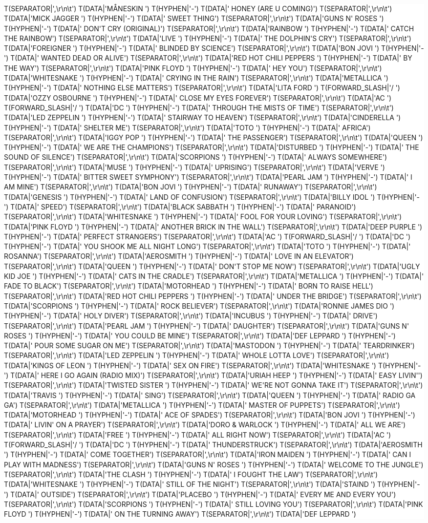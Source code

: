 T(SEPARATOR|',\r\n\t') T(DATA|'MÅNESKIN ') T(HYPHEN|'-') T(DATA|' HONEY (ARE U COMING)') T(SEPARATOR|',\r\n\t') T(DATA|'MICK JAGGER ') T(HYPHEN|'-') T(DATA|' SWEET THING') T(SEPARATOR|',\r\n\t') T(DATA|'GUNS N' ROSES ') T(HYPHEN|'-') T(DATA|' DON'T CRY (ORIGINAL)') T(SEPARATOR|',\r\n\t') T(DATA|'RAINBOW ') T(HYPHEN|'-') T(DATA|' CATCH THE RAINBOW') T(SEPARATOR|',\r\n\t') T(DATA|'LIVE ') T(HYPHEN|'-') T(DATA|' THE DOLPHIN'S CRY') T(SEPARATOR|',\r\n\t') T(DATA|'FOREIGNER ') T(HYPHEN|'-') T(DATA|' BLINDED BY SCIENCE') T(SEPARATOR|',\r\n\t') T(DATA|'BON JOVI ') T(HYPHEN|'-') T(DATA|' WANTED DEAD OR ALIVE') T(SEPARATOR|',\r\n\t') T(DATA|'RED HOT CHILI PEPPERS ') T(HYPHEN|'-') T(DATA|' BY THE WAY') T(SEPARATOR|',\r\n\t') T(DATA|'PINK FLOYD ') T(HYPHEN|'-') T(DATA|' HEY YOU') T(SEPARATOR|',\r\n\t') T(DATA|'WHITESNAKE ') T(HYPHEN|'-') T(DATA|' CRYING IN THE RAIN') T(SEPARATOR|',\r\n\t') T(DATA|'METALLICA ') T(HYPHEN|'-') T(DATA|' NOTHING ELSE MATTERS') T(SEPARATOR|',\r\n\t') T(DATA|'LITA FORD ') T(FORWARD_SLASH|'/ ') T(DATA|'OZZY OSBOURNE ') T(HYPHEN|'-') T(DATA|' CLOSE MY EYES FOREVER') T(SEPARATOR|',\r\n\t') T(DATA|'AC ') T(FORWARD_SLASH|'/ ') T(DATA|'DC ') T(HYPHEN|'-') T(DATA|' THROUGH THE MISTS OF TIME') T(SEPARATOR|',\r\n\t') T(DATA|'LED ZEPPELIN ') T(HYPHEN|'-') T(DATA|' STAIRWAY TO HEAVEN') T(SEPARATOR|',\r\n\t') T(DATA|'CINDERELLA ') T(HYPHEN|'-') T(DATA|' SHELTER ME') T(SEPARATOR|',\r\n\t') T(DATA|'TOTO ') T(HYPHEN|'-') T(DATA|' AFRICA') T(SEPARATOR|',\r\n\t') T(DATA|'IGGY POP ') T(HYPHEN|'-') T(DATA|' THE PASSENGER') T(SEPARATOR|',\r\n\t') T(DATA|'QUEEN ') T(HYPHEN|'-') T(DATA|' WE ARE THE CHAMPIONS') T(SEPARATOR|',\r\n\t') T(DATA|'DISTURBED ') T(HYPHEN|'-') T(DATA|' THE SOUND OF SILENCE') T(SEPARATOR|',\r\n\t') T(DATA|'SCORPIONS ') T(HYPHEN|'-') T(DATA|' ALWAYS SOMEWHERE') T(SEPARATOR|',\r\n\t') T(DATA|'MUSE ') T(HYPHEN|'-') T(DATA|' UPRISING') T(SEPARATOR|',\r\n\t') T(DATA|'VERVE ') T(HYPHEN|'-') T(DATA|' BITTER SWEET SYMPHONY') T(SEPARATOR|',\r\n\t') T(DATA|'PEARL JAM ') T(HYPHEN|'-') T(DATA|' I AM MINE') T(SEPARATOR|',\r\n\t') T(DATA|'BON JOVI ') T(HYPHEN|'-') T(DATA|' RUNAWAY') T(SEPARATOR|',\r\n\t') T(DATA|'GENESIS ') T(HYPHEN|'-') T(DATA|' LAND OF CONFUSION') T(SEPARATOR|',\r\n\t') T(DATA|'BILLY IDOL ') T(HYPHEN|'-') T(DATA|' SPEED') T(SEPARATOR|',\r\n\t') T(DATA|'BLACK SABBATH ') T(HYPHEN|'-') T(DATA|' PARANOID') T(SEPARATOR|',\r\n\t') T(DATA|'WHITESNAKE ') T(HYPHEN|'-') T(DATA|' FOOL FOR YOUR LOVING') T(SEPARATOR|',\r\n\t') T(DATA|'PINK FLOYD ') T(HYPHEN|'-') T(DATA|' ANOTHER BRICK IN THE WALL') T(SEPARATOR|',\r\n\t') T(DATA|'DEEP PURPLE ') T(HYPHEN|'-') T(DATA|' PERFECT STRANGERS') T(SEPARATOR|',\r\n\t') T(DATA|'AC ') T(FORWARD_SLASH|'/ ') T(DATA|'DC ') T(HYPHEN|'-') T(DATA|' YOU SHOOK ME ALL NIGHT LONG') T(SEPARATOR|',\r\n\t') T(DATA|'TOTO ') T(HYPHEN|'-') T(DATA|' ROSANNA') T(SEPARATOR|',\r\n\t') T(DATA|'AEROSMITH ') T(HYPHEN|'-') T(DATA|' LOVE IN AN ELEVATOR') T(SEPARATOR|',\r\n\t') T(DATA|'QUEEN ') T(HYPHEN|'-') T(DATA|' DON'T STOP ME NOW') T(SEPARATOR|',\r\n\t') T(DATA|'UGLY KID JOE ') T(HYPHEN|'-') T(DATA|' CATS IN THE CRADLE') T(SEPARATOR|',\r\n\t') T(DATA|'METALLICA ') T(HYPHEN|'-') T(DATA|' FADE TO BLACK') T(SEPARATOR|',\r\n\t') T(DATA|'MOTORHEAD ') T(HYPHEN|'-') T(DATA|' BORN TO RAISE HELL') T(SEPARATOR|',\r\n\t') T(DATA|'RED HOT CHILI PEPPERS ') T(HYPHEN|'-') T(DATA|' UNDER THE BRIDGE') T(SEPARATOR|',\r\n\t') T(DATA|'SCORPIONS ') T(HYPHEN|'-') T(DATA|' ROCK BELIEVER') T(SEPARATOR|',\r\n\t') T(DATA|'RONNIE JAMES DIO ') T(HYPHEN|'-') T(DATA|' HOLY DIVER') T(SEPARATOR|',\r\n\t') T(DATA|'INCUBUS ') T(HYPHEN|'-') T(DATA|' DRIVE') T(SEPARATOR|',\r\n\t') T(DATA|'PEARL JAM ') T(HYPHEN|'-') T(DATA|' DAUGHTER') T(SEPARATOR|',\r\n\t') T(DATA|'GUNS N' ROSES ') T(HYPHEN|'-') T(DATA|' YOU COULD BE MINE') T(SEPARATOR|',\r\n\t') T(DATA|'DEF LEPPARD ') T(HYPHEN|'-') T(DATA|' POUR SOME SUGAR ON ME') T(SEPARATOR|',\r\n\t') T(DATA|'MASTODON ') T(HYPHEN|'-') T(DATA|' TEARDRINKER') T(SEPARATOR|',\r\n\t') T(DATA|'LED ZEPPELIN ') T(HYPHEN|'-') T(DATA|' WHOLE LOTTA LOVE') T(SEPARATOR|',\r\n\t') T(DATA|'KINGS OF LEON ') T(HYPHEN|'-') T(DATA|' SEX ON FIRE') T(SEPARATOR|',\r\n\t') T(DATA|'WHITESNAKE ') T(HYPHEN|'-') T(DATA|' HERE I GO AGAIN (RADIO MIX)') T(SEPARATOR|',\r\n\t') T(DATA|'URIAH HEEP ') T(HYPHEN|'-') T(DATA|' EASY LIVIN'') T(SEPARATOR|',\r\n\t') T(DATA|'TWISTED SISTER ') T(HYPHEN|'-') T(DATA|' WE'RE NOT GONNA TAKE IT') T(SEPARATOR|',\r\n\t') T(DATA|'TRAVIS ') T(HYPHEN|'-') T(DATA|' SING') T(SEPARATOR|',\r\n\t') T(DATA|'QUEEN ') T(HYPHEN|'-') T(DATA|' RADIO GA GA') T(SEPARATOR|',\r\n\t') T(DATA|'METALLICA ') T(HYPHEN|'-') T(DATA|' MASTER OF PUPPETS') T(SEPARATOR|',\r\n\t') T(DATA|'MOTORHEAD ') T(HYPHEN|'-') T(DATA|' ACE OF SPADES') T(SEPARATOR|',\r\n\t') T(DATA|'BON JOVI ') T(HYPHEN|'-') T(DATA|' LIVIN' ON A PRAYER') T(SEPARATOR|',\r\n\t') T(DATA|'DORO & WARLOCK ') T(HYPHEN|'-') T(DATA|' ALL WE ARE') T(SEPARATOR|',\r\n\t') T(DATA|'FREE ') T(HYPHEN|'-') T(DATA|' ALL RIGHT NOW') T(SEPARATOR|',\r\n\t') T(DATA|'AC ') T(FORWARD_SLASH|'/ ') T(DATA|'DC ') T(HYPHEN|'-') T(DATA|' THUNDERSTRUCK') T(SEPARATOR|',\r\n\t') T(DATA|'AEROSMITH ') T(HYPHEN|'-') T(DATA|' COME TOGETHER') T(SEPARATOR|',\r\n\t') T(DATA|'IRON MAIDEN ') T(HYPHEN|'-') T(DATA|' CAN I PLAY WITH MADNESS') T(SEPARATOR|',\r\n\t') T(DATA|'GUNS N' ROSES ') T(HYPHEN|'-') T(DATA|' WELCOME TO THE JUNGLE') T(SEPARATOR|',\r\n\t') T(DATA|'THE CLASH ') T(HYPHEN|'-') T(DATA|' I FOUGHT THE LAW') T(SEPARATOR|',\r\n\t') T(DATA|'WHITESNAKE ') T(HYPHEN|'-') T(DATA|' STILL OF THE NIGHT') T(SEPARATOR|',\r\n\t') T(DATA|'STAIND ') T(HYPHEN|'-') T(DATA|' OUTSIDE') T(SEPARATOR|',\r\n\t') T(DATA|'PLACEBO ') T(HYPHEN|'-') T(DATA|' EVERY ME AND EVERY YOU') T(SEPARATOR|',\r\n\t') T(DATA|'SCORPIONS ') T(HYPHEN|'-') T(DATA|' STILL LOVING YOU') T(SEPARATOR|',\r\n\t') T(DATA|'PINK FLOYD ') T(HYPHEN|'-') T(DATA|' ON THE TURNING AWAY') T(SEPARATOR|',\r\n\t') T(DATA|'DEF LEPPARD ')